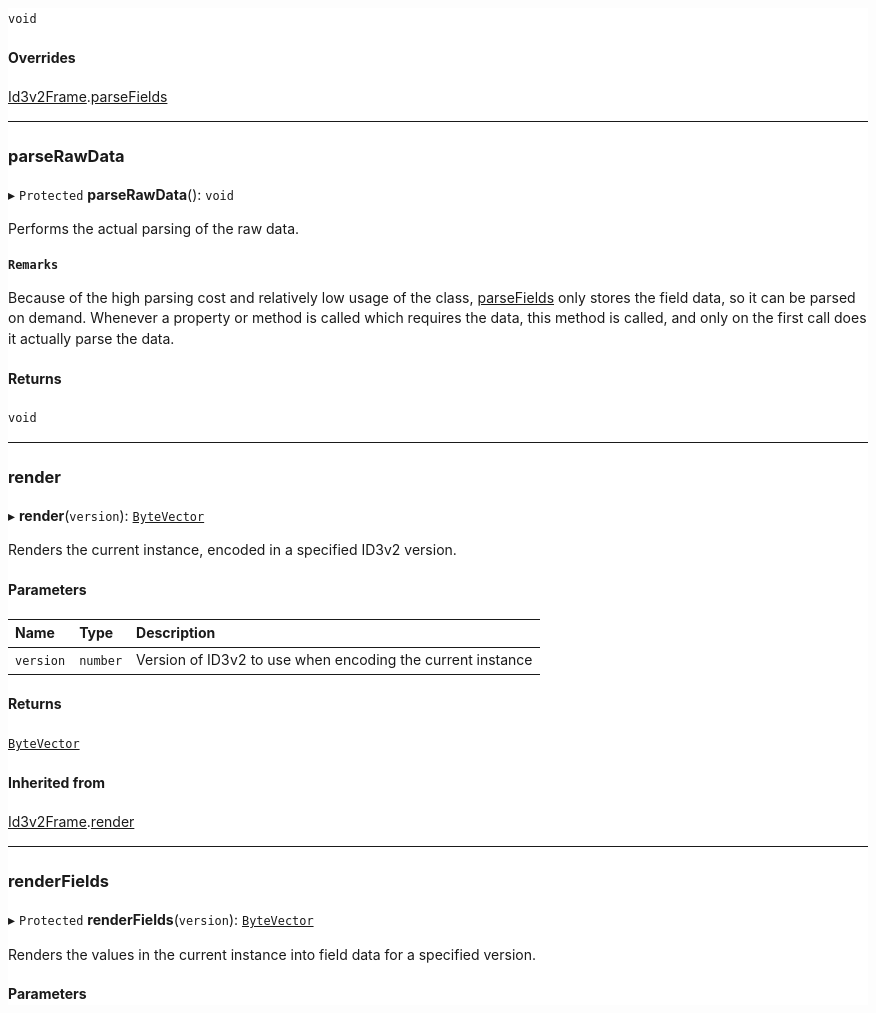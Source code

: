 `void`

#### Overrides

[Id3v2Frame](Id3v2Frame.md).[parseFields](Id3v2Frame.md#parsefields)

___

### parseRawData

▸ `Protected` **parseRawData**(): `void`

Performs the actual parsing of the raw data.

**`Remarks`**

Because of the high parsing cost and relatively low usage of the class,
    [parseFields](Id3v2UrlLinkFrame.md#parsefields) only stores the field data, so it can be parsed on demand. Whenever
    a property or method is called which requires the data, this method is called, and only
    on the first call does it actually parse the data.

#### Returns

`void`

___

### render

▸ **render**(`version`): [`ByteVector`](ByteVector.md)

Renders the current instance, encoded in a specified ID3v2 version.

#### Parameters

| Name | Type | Description |
| :------ | :------ | :------ |
| `version` | `number` | Version of ID3v2 to use when encoding the current instance |

#### Returns

[`ByteVector`](ByteVector.md)

#### Inherited from

[Id3v2Frame](Id3v2Frame.md).[render](Id3v2Frame.md#render)

___

### renderFields

▸ `Protected` **renderFields**(`version`): [`ByteVector`](ByteVector.md)

Renders the values in the current instance into field data for a specified version.

#### Parameters
